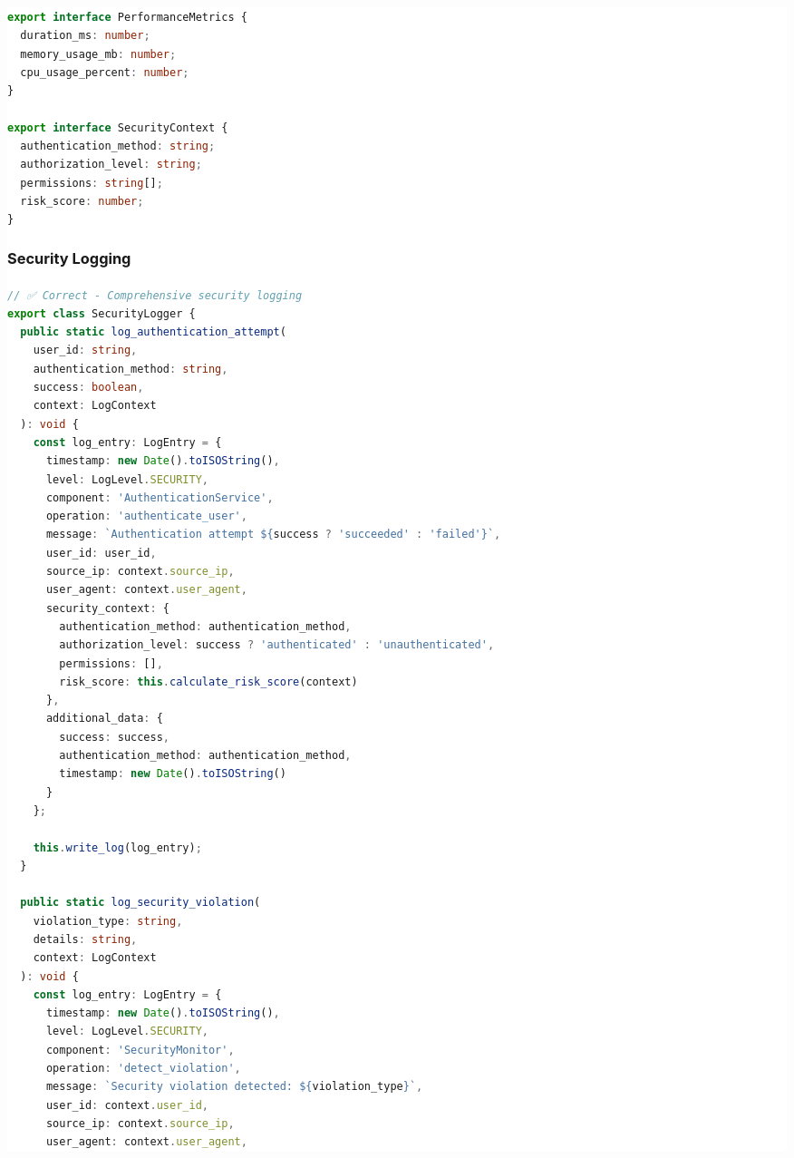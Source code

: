 ```typescript
export interface PerformanceMetrics {
  duration_ms: number;
  memory_usage_mb: number;
  cpu_usage_percent: number;
}

export interface SecurityContext {
  authentication_method: string;
  authorization_level: string;
  permissions: string[];
  risk_score: number;
}
```

### **Security Logging**
```typescript
// ✅ Correct - Comprehensive security logging
export class SecurityLogger {
  public static log_authentication_attempt(
    user_id: string,
    authentication_method: string,
    success: boolean,
    context: LogContext
  ): void {
    const log_entry: LogEntry = {
      timestamp: new Date().toISOString(),
      level: LogLevel.SECURITY,
      component: 'AuthenticationService',
      operation: 'authenticate_user',
      message: `Authentication attempt ${success ? 'succeeded' : 'failed'}`,
      user_id: user_id,
      source_ip: context.source_ip,
      user_agent: context.user_agent,
      security_context: {
        authentication_method: authentication_method,
        authorization_level: success ? 'authenticated' : 'unauthenticated',
        permissions: [],
        risk_score: this.calculate_risk_score(context)
      },
      additional_data: {
        success: success,
        authentication_method: authentication_method,
        timestamp: new Date().toISOString()
      }
    };
    
    this.write_log(log_entry);
  }
  
  public static log_security_violation(
    violation_type: string,
    details: string,
    context: LogContext
  ): void {
    const log_entry: LogEntry = {
      timestamp: new Date().toISOString(),
      level: LogLevel.SECURITY,
      component: 'SecurityMonitor',
      operation: 'detect_violation',
      message: `Security violation detected: ${violation_type}`,
      user_id: context.user_id,
      source_ip: context.source_ip,
      user_agent: context.user_agent,
```